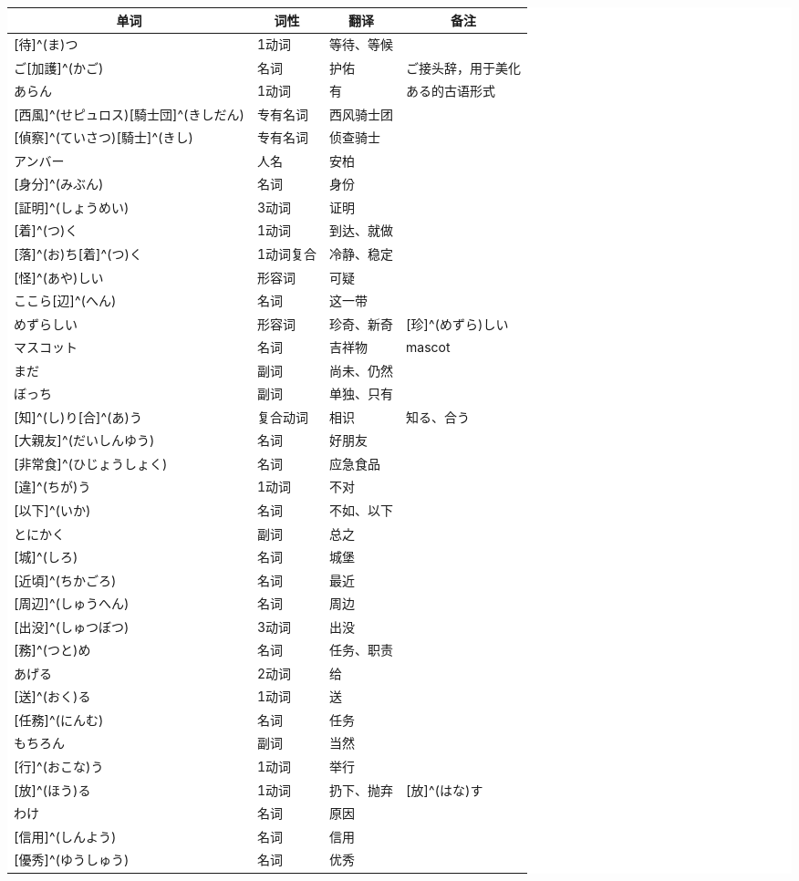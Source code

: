 | 单词                       | 词性    | 翻译    | 备注           |
| ------------------------ | ----- | ----- | ------------ |
| [待]^(ま)つ                 | 1动词   | 等待、等候 |              |
| ご[加護]^(かご)               | 名词    | 护佑    | ご接头辞，用于美化    |
| あらん                      | 1动词   | 有     | ある的古语形式      |
| [西風]^(せピュロス)[騎士団]^(きしだん) | 专有名词  | 西风骑士团 |              |
| [偵察]^(ていさつ)[騎士]^(きし)     | 专有名词  | 侦查骑士  |              |
| アンバー                     | 人名    | 安柏    |              |
| [身分]^(みぶん)               | 名词    | 身份    |              |
| [証明]^(しょうめい)             | 3动词   | 证明    |              |
| [着]^(つ)く                 | 1动词   | 到达、就做 |              |
| [落]^(お)ち[着]^(つ)く         | 1动词复合 | 冷静、稳定 |              |
| [怪]^(あや)しい               | 形容词   | 可疑    |              |
| ここら[辺]^(へん)              | 名词    | 这一带   |              |
| めずらしい                    | 形容词   | 珍奇、新奇 | [珍]^(めずら)しい  |
| マスコット                    | 名词    | 吉祥物   | mascot       |
| まだ                       | 副词    | 尚未、仍然 |              |
| ぼっち                      | 副词    | 单独、只有 |              |
| [知]^(し)り[合]^(あ)う         | 复合动词  | 相识    | 知る、合う        |
| [大親友]^(だいしんゆう)           | 名词    | 好朋友   |              |
| [非常食]^(ひじょうしょく)          | 名词    | 应急食品  |              |
| [違]^(ちが)う                | 1动词   | 不对    |              |
| [以下]^(いか)                | 名词    | 不如、以下 |              |
| とにかく                     | 副词    | 总之    |              |
| [城]^(しろ)                 | 名词    | 城堡    |              |
| [近頃]^(ちかごろ)              | 名词    | 最近    |              |
| [周辺]^(しゅうへん)             | 名词    | 周边    |              |
| [出没]^(しゅつぼつ)             | 3动词   | 出没    |              |
| [務]^(つと)め                | 名词    | 任务、职责 |              |
| あげる                      | 2动词   | 给     |              |
| [送]^(おく)る                | 1动词   | 送     |              |
| [任務]^(にんむ)               | 名词    | 任务    |              |
| もちろん                     | 副词    | 当然    |              |
| [行]^(おこな)う               | 1动词   | 举行    |              |
| [放]^(ほう)る                | 1动词   | 扔下、抛弃 | [放]^(はな)す    |
| わけ                       | 名词    | 原因    |              |
| [信用]^(しんよう)              | 名词    | 信用    |              |
| [優秀]^(ゆうしゅう)             | 名词    | 优秀    |              |

[^1]: [《原神》全剧情流程第一期（日配 | 男主 | PS5 | 超清60帧 | 无水印）](https://www.bilibili.com/video/BV1P64y1B7TK/)
[^2]: [捕风的异乡人 | Project Amber — Genshin Impact Wiki Database](https://gi.yatta.moe/chs/archive/quest/1001/the-outlander-who-caught-the-wind?chapter=4)
[^3]: [風を捕まえる異邦人 | Project Amber — Genshin Impact Wiki Database](https://gi.yatta.moe/jp/archive/quest/1001/the-outlander-who-caught-the-wind?chapter=4)
[^4]: [風と共に来た騎士 | 原神 Wiki | Fandom](https://genshin-impact.fandom.com/ja/wiki/風と共に来た騎士)
[^5]: [豆包](https://www.doubao.com/)
[^6]: [西風騎士団 | 原神 Wiki | Fandom](https://genshin-impact.fandom.com/ja/wiki/%E8%A5%BF%E9%A2%A8%E9%A8%8E%E5%A3%AB%E5%9B%A3)